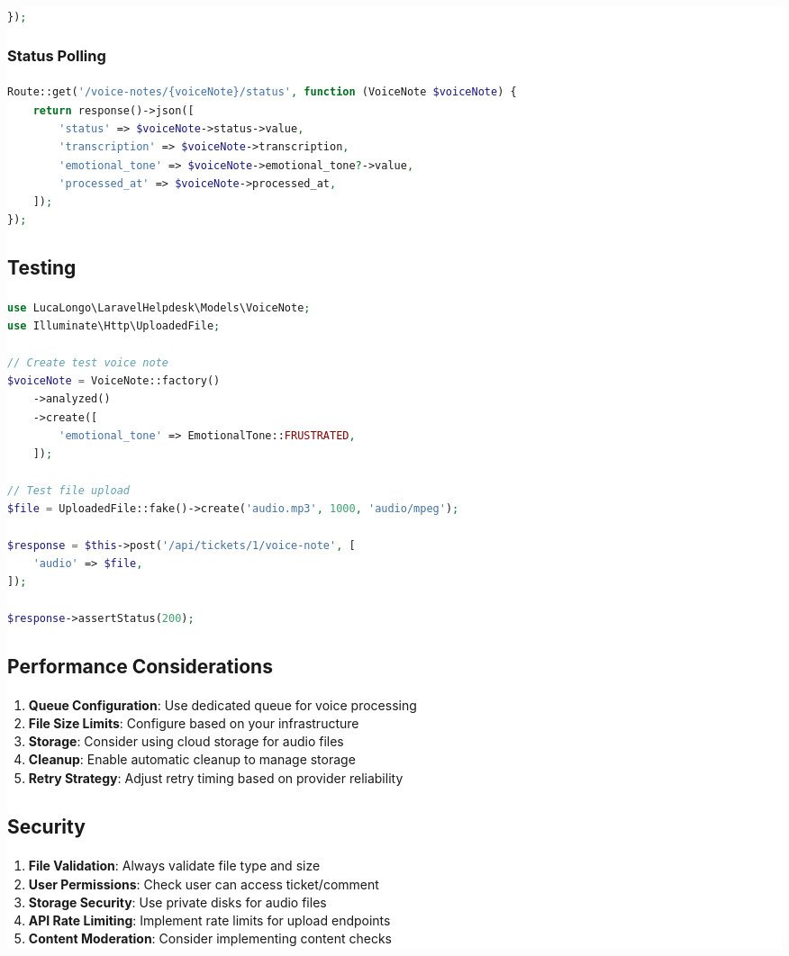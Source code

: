 ```php
});
```

### Status Polling

```php
Route::get('/voice-notes/{voiceNote}/status', function (VoiceNote $voiceNote) {
    return response()->json([
        'status' => $voiceNote->status->value,
        'transcription' => $voiceNote->transcription,
        'emotional_tone' => $voiceNote->emotional_tone?->value,
        'processed_at' => $voiceNote->processed_at,
    ]);
});
```

## Testing

```php
use LucaLongo\LaravelHelpdesk\Models\VoiceNote;
use Illuminate\Http\UploadedFile;

// Create test voice note
$voiceNote = VoiceNote::factory()
    ->analyzed()
    ->create([
        'emotional_tone' => EmotionalTone::FRUSTRATED,
    ]);

// Test file upload
$file = UploadedFile::fake()->create('audio.mp3', 1000, 'audio/mpeg');

$response = $this->post('/api/tickets/1/voice-note', [
    'audio' => $file,
]);

$response->assertStatus(200);
```

## Performance Considerations

1. **Queue Configuration**: Use dedicated queue for voice processing
2. **File Size Limits**: Configure based on your infrastructure
3. **Storage**: Consider using cloud storage for audio files
4. **Cleanup**: Enable automatic cleanup to manage storage
5. **Retry Strategy**: Adjust retry timing based on provider reliability

## Security

1. **File Validation**: Always validate file type and size
2. **User Permissions**: Check user can access ticket/comment
3. **Storage Security**: Use private disks for audio files
4. **API Rate Limiting**: Implement rate limits for upload endpoints
5. **Content Moderation**: Consider implementing content checks
